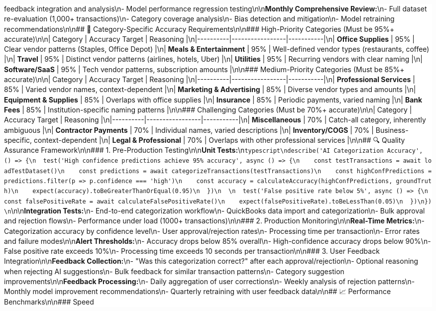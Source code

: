feedback integration and analysis\n- Model performance regression testing\n\n**Monthly Comprehensive Review:**\n- Full dataset re-evaluation (1,000+ transactions)\n- Category coverage analysis\n- Bias detection and mitigation\n- Model retraining recommendations\n\n## 🎯 Category-Specific Accuracy Requirements\n\n### High-Priority Categories (Must be 95%+ accurate)\n\n| Category | Accuracy Target | Reasoning |\n|----------|-----------------|-----------|\n| **Office Supplies** | 95% | Clear vendor patterns (Staples, Office Depot) |\n| **Meals & Entertainment** | 95% | Well-defined vendor types (restaurants, coffee) |\n| **Travel** | 95% | Distinct vendor patterns (airlines, hotels, Uber) |\n| **Utilities** | 95% | Recurring vendors with clear naming |\n| **Software/SaaS** | 95% | Tech vendor patterns, subscription amounts |\n\n### Medium-Priority Categories (Must be 85%+ accurate)\n\n| Category | Accuracy Target | Reasoning |\n|----------|-----------------|-----------|\n| **Professional Services** | 85% | Varied vendor names, context-dependent |\n| **Marketing & Advertising** | 85% | Diverse vendor types and amounts |\n| **Equipment & Supplies** | 85% | Overlaps with office supplies |\n| **Insurance** | 85% | Periodic payments, varied naming |\n| **Bank Fees** | 85% | Institution-specific naming patterns |\n\n### Challenging Categories (Must be 70%+ accurate)\n\n| Category | Accuracy Target | Reasoning |\n|----------|-----------------|-----------|\n| **Miscellaneous** | 70% | Catch-all category, inherently ambiguous |\n| **Contractor Payments** | 70% | Individual names, varied descriptions |\n| **Inventory/COGS** | 70% | Business-specific, context-dependent |\n| **Legal & Professional** | 70% | Overlaps with other professional services |\n\n## 🔍 Quality Assurance Framework\n\n### 1. Pre-Production Testing\n\n**Unit Tests:**\n```typescript\ndescribe('AI Categorization Accuracy', () => {\n  test('High confidence predictions achieve 95% accuracy', async () => {\n    const testTransactions = await loadTestDataset()\n    const predictions = await categorizeTransactions(testTransactions)\n    const highConfPredictions = predictions.filter(p => p.confidence === 'high')\n    const accuracy = calculateAccuracy(highConfPredictions, groundTruth)\n    expect(accuracy).toBeGreaterThanOrEqual(0.95)\n  })\n  \n  test('False positive rate below 5%', async () => {\n    const falsePositiveRate = await calculateFalsePositiveRate()\n    expect(falsePositiveRate).toBeLessThan(0.05)\n  })\n})\n```\n\n**Integration Tests:**\n- End-to-end categorization workflow\n- QuickBooks data import and categorization\n- Bulk approval and rejection flows\n- Performance under load (1000+ transactions)\n\n### 2. Production Monitoring\n\n**Real-Time Metrics:**\n- Categorization accuracy by confidence level\n- User approval/rejection rates\n- Processing time per transaction\n- Error rates and failure modes\n\n**Alert Thresholds:**\n- Accuracy drops below 85% overall\n- High-confidence accuracy drops below 90%\n- False positive rate exceeds 10%\n- Processing time exceeds 10 seconds per transaction\n\n### 3. User Feedback Integration\n\n**Feedback Collection:**\n- \"Was this categorization correct?\" after each approval/rejection\n- Optional reasoning when rejecting AI suggestions\n- Bulk feedback for similar transaction patterns\n- Category suggestion improvements\n\n**Feedback Processing:**\n- Daily aggregation of user corrections\n- Weekly analysis of rejection patterns\n- Monthly model improvement recommendations\n- Quarterly retraining with user feedback data\n\n## 📈 Performance Benchmarks\n\n### Speed